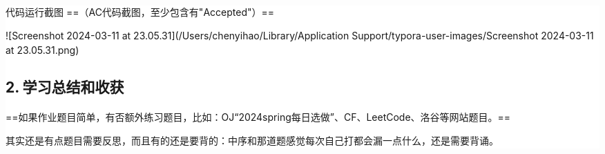 

代码运行截图 ==（AC代码截图，至少包含有"Accepted"）==

![Screenshot 2024-03-11 at 23.05.31](/Users/chenyihao/Library/Application Support/typora-user-images/Screenshot 2024-03-11 at 23.05.31.png)



## 2. 学习总结和收获

==如果作业题目简单，有否额外练习题目，比如：OJ“2024spring每日选做”、CF、LeetCode、洛谷等网站题目。==

其实还是有点题目需要反思，而且有的还是要背的：中序和那道题感觉每次自己打都会漏一点什么，还是需要背诵。



